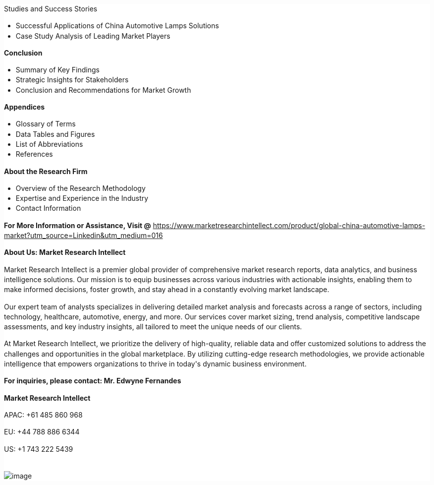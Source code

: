 Studies and Success Stories</strong></p><ul><li>Successful Applications of China Automotive Lamps Solutions</li><li>Case Study Analysis of Leading Market Players</li></ul><p><strong>Conclusion</strong></p><ul><li>Summary of Key Findings</li><li>Strategic Insights for Stakeholders</li><li>Conclusion and Recommendations for Market Growth</li></ul><p><strong>Appendices</strong></p><ul><li>Glossary of Terms</li><li>Data Tables and Figures</li><li>List of Abbreviations</li><li>References</li></ul><p><strong>About the Research Firm</strong></p><ul><li>Overview of the Research Methodology</li><li>Expertise and Experience in the Industry</li><li>Contact Information</li></ul></div><div class="article-main__content" data-test-id="publishing-text-block"><p><span class="font-[700]"><strong>For More Information or Assistance, Visit @</strong>&nbsp;<a href="https://www.marketresearchintellect.com/product/global-china-automotive-lamps-market?utm_source=Linkedin&utm_medium=016">https://www.marketresearchintellect.com/product/global-china-automotive-lamps-market?utm_source=Linkedin&utm_medium=016</a></span></p><p><strong>About Us: Market Research Intellect</strong></p><p>Market Research Intellect is a premier global provider of comprehensive market research reports, data analytics, and business intelligence solutions. Our mission is to equip businesses across various industries with actionable insights, enabling them to make informed decisions, foster growth, and stay ahead in a constantly evolving market landscape.</p><p>Our expert team of analysts specializes in delivering detailed market analysis and forecasts across a range of sectors, including technology, healthcare, automotive, energy, and more. Our services cover market sizing, trend analysis, competitive landscape assessments, and key industry insights, all tailored to meet the unique needs of our clients.</p><p>At Market Research Intellect, we prioritize the delivery of high-quality, reliable data and offer customized solutions to address the challenges and opportunities in the global marketplace. By utilizing cutting-edge research methodologies, we provide actionable intelligence that empowers organizations to thrive in today's dynamic business environment.</p><p><strong>For inquiries, please contact: Mr. Edwyne Fernandes</strong></p><p><strong>Market Research Intellect</strong></p><p>APAC: +61 485 860 968</p><p>EU: +44 788 886 6344</p><p>US: +1 743 222 5439</p></div><div class="article-main__content" data-test-id="publishing-text-block">&nbsp;</div>
![image](https://github.com/user-attachments/assets/cb96fedb-8465-400e-9ba3-601297c4058a)
